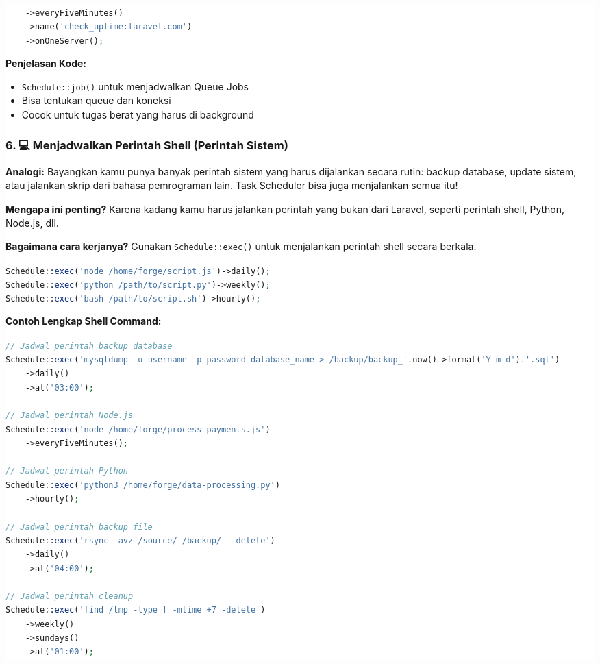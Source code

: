 ```php
    ->everyFiveMinutes()
    ->name('check_uptime:laravel.com')
    ->onOneServer();
```

**Penjelasan Kode:**
- `Schedule::job()` untuk menjadwalkan Queue Jobs
- Bisa tentukan queue dan koneksi
- Cocok untuk tugas berat yang harus di background

### 6. 💻 Menjadwalkan Perintah Shell (Perintah Sistem)

**Analogi:** Bayangkan kamu punya banyak perintah sistem yang harus dijalankan secara rutin: backup database, update sistem, atau jalankan skrip dari bahasa pemrograman lain. Task Scheduler bisa juga menjalankan semua itu!

**Mengapa ini penting?** Karena kadang kamu harus jalankan perintah yang bukan dari Laravel, seperti perintah shell, Python, Node.js, dll.

**Bagaimana cara kerjanya?** Gunakan `Schedule::exec()` untuk menjalankan perintah shell secara berkala.

```php
Schedule::exec('node /home/forge/script.js')->daily();
Schedule::exec('python /path/to/script.py')->weekly();
Schedule::exec('bash /path/to/script.sh')->hourly();
```

**Contoh Lengkap Shell Command:**
```php
// Jadwal perintah backup database
Schedule::exec('mysqldump -u username -p password database_name > /backup/backup_'.now()->format('Y-m-d').'.sql')
    ->daily()
    ->at('03:00');

// Jadwal perintah Node.js
Schedule::exec('node /home/forge/process-payments.js')
    ->everyFiveMinutes();

// Jadwal perintah Python
Schedule::exec('python3 /home/forge/data-processing.py')
    ->hourly();

// Jadwal perintah backup file
Schedule::exec('rsync -avz /source/ /backup/ --delete')
    ->daily()
    ->at('04:00');

// Jadwal perintah cleanup
Schedule::exec('find /tmp -type f -mtime +7 -delete')
    ->weekly()
    ->sundays()
    ->at('01:00');
```
